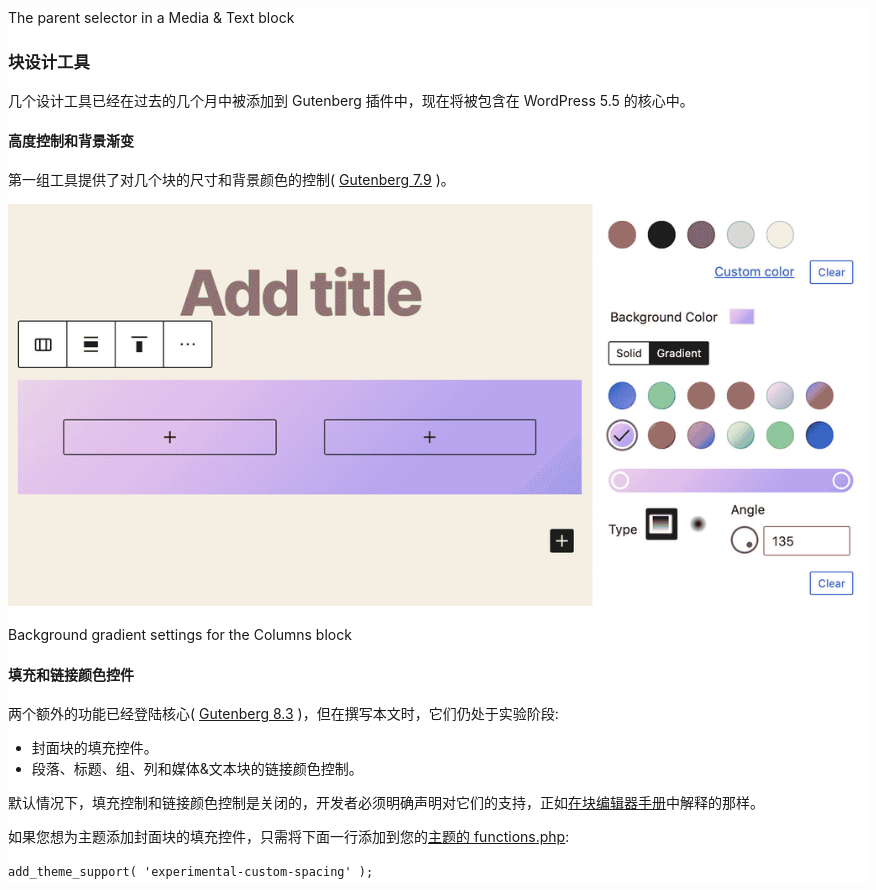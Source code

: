 The parent selector in a Media & Text block



### 块设计工具

几个设计工具已经在过去的几个月中被添加到 Gutenberg 插件中，现在将被包含在 WordPress 5.5 的核心中。

#### 高度控制和背景渐变

第一组工具提供了对几个块的尺寸和背景颜色的控制( [Gutenberg 7.9](https://make.wordpress.org/core/2020/04/15/whats-new-in-gutenberg-15-april/) )。

![Background gradient settings for the Columns block](img/33c61b8e8d9e54640cab2f9d0b7a7e12.png)

Background gradient settings for the Columns block



#### 填充和链接颜色控件

两个额外的功能已经登陆核心( [Gutenberg 8.3](https://make.wordpress.org/core/2020/06/11/whats-new-in-gutenberg-11-june/) )，但在撰写本文时，它们仍处于实验阶段:

*   封面块的填充控件。
*   段落、标题、组、列和媒体&文本块的链接颜色控制。

默认情况下，填充控制和链接颜色控制是关闭的，开发者必须明确声明对它们的支持，正如[在块编辑器手册](https://developer.wordpress.org/block-editor/developers/themes/theme-support/)中解释的那样。

如果您想为主题添加封面块的填充控件，只需将下面一行添加到您的[主题的 functions.php](https://kinsta.com/blog/wordpress-child-theme/#the-functions-file):

```
add_theme_support( 'experimental-custom-spacing' );
```

